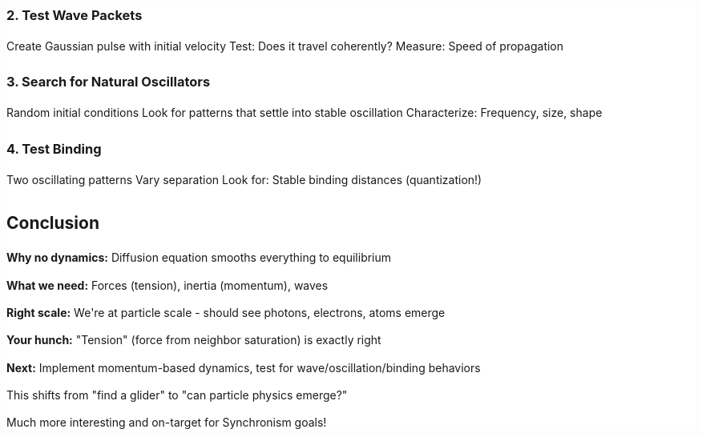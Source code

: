 ### 2. Test Wave Packets

Create Gaussian pulse with initial velocity
Test: Does it travel coherently?
Measure: Speed of propagation

### 3. Search for Natural Oscillators

Random initial conditions
Look for patterns that settle into stable oscillation
Characterize: Frequency, size, shape

### 4. Test Binding

Two oscillating patterns
Vary separation
Look for: Stable binding distances (quantization!)

## Conclusion

**Why no dynamics:** Diffusion equation smooths everything to equilibrium

**What we need:** Forces (tension), inertia (momentum), waves

**Right scale:** We're at particle scale - should see photons, electrons, atoms emerge

**Your hunch:** "Tension" (force from neighbor saturation) is exactly right

**Next:** Implement momentum-based dynamics, test for wave/oscillation/binding behaviors

This shifts from "find a glider" to "can particle physics emerge?"

Much more interesting and on-target for Synchronism goals!
